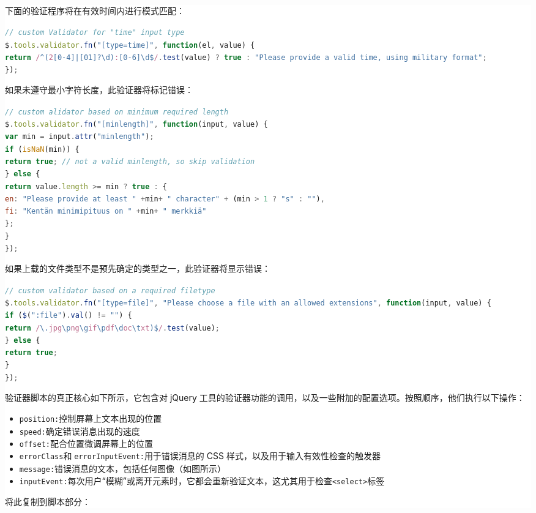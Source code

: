 ```js
```

下面的验证程序将在有效时间内进行模式匹配：

```js
// custom Validator for "time" input type
$.tools.validator.fn("[type=time]", function(el, value) {
return /^(2[0-4]|[01]?\d):[0-6]\d$/.test(value) ? true : "Please provide a valid time, using military format";
});

```

如果未遵守最小字符长度，此验证器将标记错误：

```js
// custom alidator based on minimum required length
$.tools.validator.fn("[minlength]", function(input, value) {
var min = input.attr("minlength");
if (isNaN(min)) {
return true; // not a valid minlength, so skip validation
} else {
return value.length >= min ? true : {
en: "Please provide at least " +min+ " character" + (min > 1 ? "s" : ""),
fi: "Kentän minimipituus on " +min+ " merkkiä"
};
}
});

```

如果上载的文件类型不是预先确定的类型之一，此验证器将显示错误：

```js
// custom validator based on a required filetype
$.tools.validator.fn("[type=file]", "Please choose a file with an allowed extensions", function(input, value) {
if ($(":file").val() != "") {
return /\.jpg\png\gif\pdf\doc\txt)$/.test(value);
} else {
return true;
}
});

```

验证器脚本的真正核心如下所示，它包含对 jQuery 工具的验证器功能的调用，以及一些附加的配置选项。按照顺序，他们执行以下操作：

*   `position:`控制屏幕上文本出现的位置
*   `speed:`确定错误消息出现的速度
*   `offset:`配合位置微调屏幕上的位置
*   `errorClass`和 `errorInputEvent:`用于错误消息的 CSS 样式，以及用于输入有效性检查的触发器
*   `message:`错误消息的文本，包括任何图像（如图所示）
*   `inputEvent:`每次用户“模糊”或离开元素时，它都会重新验证文本，这尤其用于检查`<select>`标签

将此复制到脚本部分：
